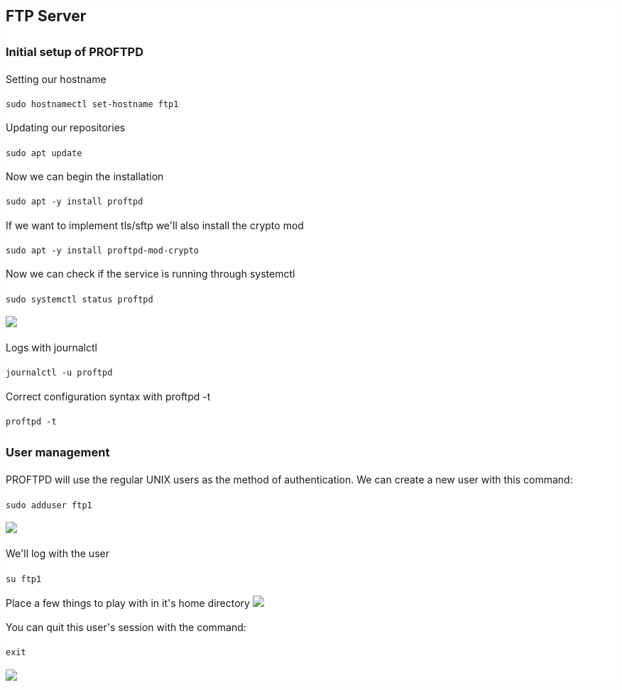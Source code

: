 ## FTP Server
### Initial setup of PROFTPD
Setting our hostname
```shell
sudo hostnamectl set-hostname ftp1
```

Updating our repositories
```shell
sudo apt update
```

Now we can begin the installation
```shell
sudo apt -y install proftpd
```

If we want to implement tls/sftp we'll also install the crypto mod
```shell
sudo apt -y install proftpd-mod-crypto
```

Now we can check if the service is running through systemctl
```shell
sudo systemctl status proftpd
```
![](https://hackmd.io/_uploads/HJuZNumPn.png)

Logs with journalctl
```shell
journalctl -u proftpd
```

Correct configuration syntax with proftpd -t
```shell
proftpd -t
```

### User management
PROFTPD will use the regular UNIX users as the method of authentication.
We can create a new user with this command:
```shell
sudo adduser ftp1
```
![](https://hackmd.io/_uploads/B1jUQO7Dh.png)

We'll log with the user
```shell
su ftp1
```

Place a few things to play with in it's home directory
![](https://hackmd.io/_uploads/r15Em_Xvh.png)

You can quit this user's session with the command:
```shell
exit
```
![](https://hackmd.io/_uploads/Hyx0X_QP3.png)
